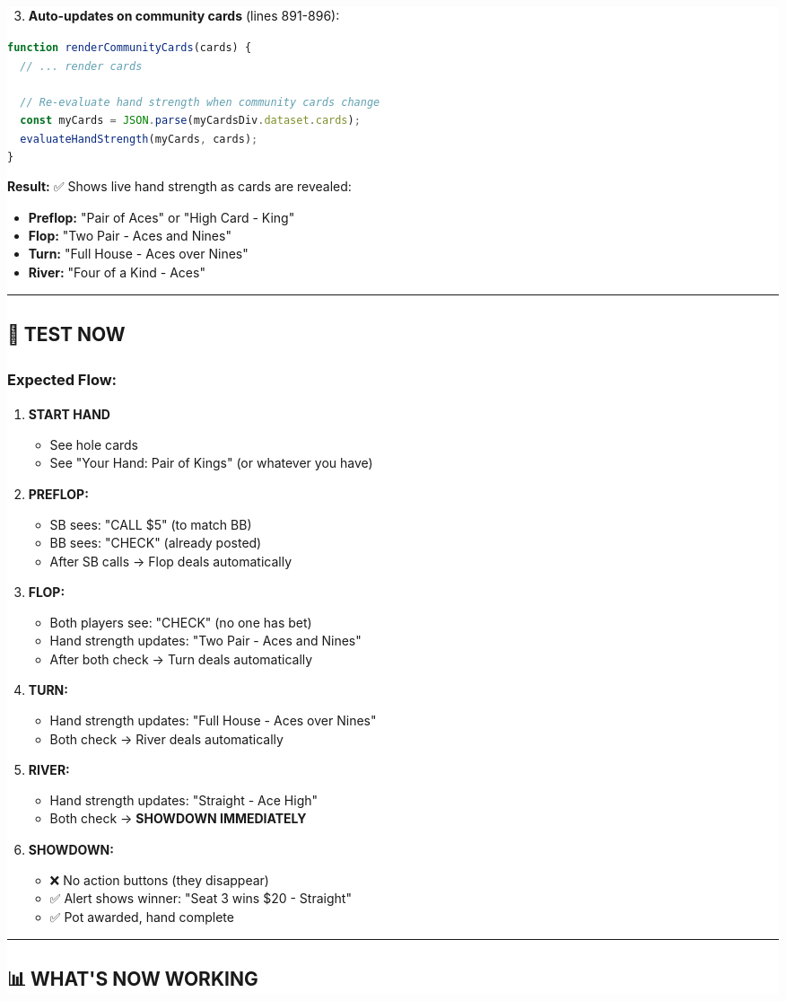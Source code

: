 3. **Auto-updates on community cards** (lines 891-896):
```javascript
function renderCommunityCards(cards) {
  // ... render cards
  
  // Re-evaluate hand strength when community cards change
  const myCards = JSON.parse(myCardsDiv.dataset.cards);
  evaluateHandStrength(myCards, cards);
}
```

**Result:** ✅ Shows live hand strength as cards are revealed:
- **Preflop:** "Pair of Aces" or "High Card - King"
- **Flop:** "Two Pair - Aces and Nines"
- **Turn:** "Full House - Aces over Nines"
- **River:** "Four of a Kind - Aces"

---

## 🧪 TEST NOW

### **Expected Flow:**

1. **START HAND**
   - See hole cards
   - See "Your Hand: Pair of Kings" (or whatever you have)

2. **PREFLOP:**
   - SB sees: "CALL $5" (to match BB)
   - BB sees: "CHECK" (already posted)
   - After SB calls → Flop deals automatically

3. **FLOP:**
   - Both players see: "CHECK" (no one has bet)
   - Hand strength updates: "Two Pair - Aces and Nines"
   - After both check → Turn deals automatically

4. **TURN:**
   - Hand strength updates: "Full House - Aces over Nines"
   - Both check → River deals automatically

5. **RIVER:**
   - Hand strength updates: "Straight - Ace High"
   - Both check → **SHOWDOWN IMMEDIATELY**

6. **SHOWDOWN:**
   - ❌ No action buttons (they disappear)
   - ✅ Alert shows winner: "Seat 3 wins $20 - Straight"
   - ✅ Pot awarded, hand complete

---

## 📊 WHAT'S NOW WORKING
